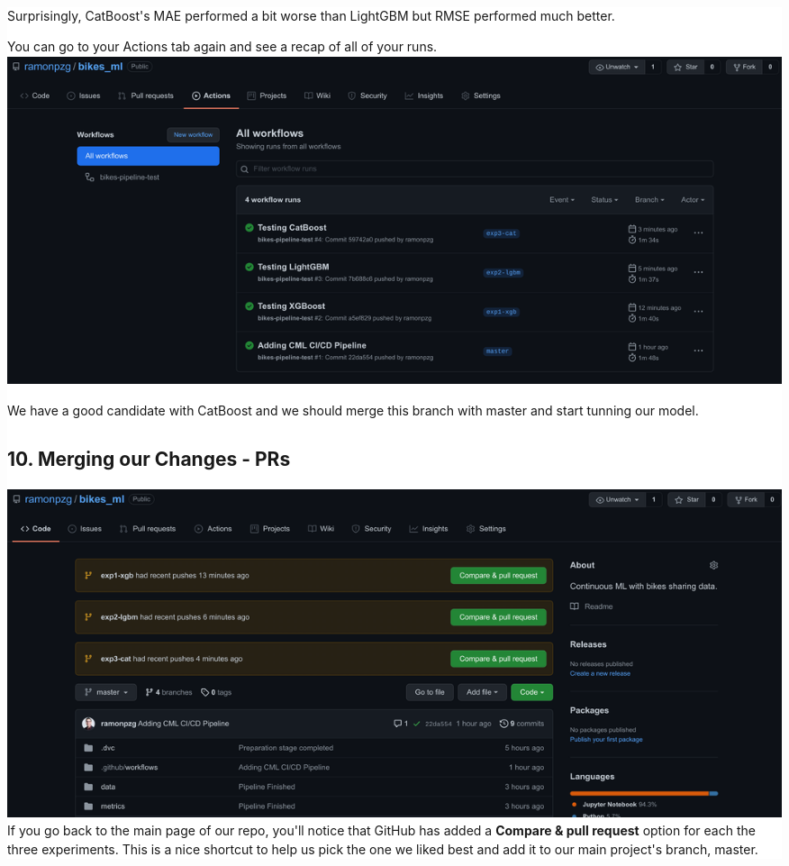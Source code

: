 Surprisingly, CatBoost's MAE performed a bit worse than LightGBM but RMSE performed much better.

You can go to your Actions tab again and see a recap of all of your runs.
![exps](images/exps.png)

We have a good candidate with CatBoost and we should merge this branch with master and start tunning our model.

## 10. Merging our Changes - PRs

![empspr](images/compare_pr.png)
If you go back to the main page of our repo, you'll notice that GitHub has added a **Compare & pull request** option for each the three experiments. This is a nice shortcut to help us pick the one we liked best and add it to our main project's branch, master.

